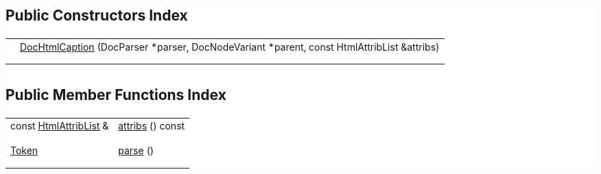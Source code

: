 </table>

## Public Constructors Index

<table class="doxyMembersIndex">

<tr class="doxyMemberIndexItem">
<td class="doxyMemberIndexItemType" align="left" valign="top"></td>
<td class="doxyMemberIndexItemName" align="left" valign="top"><a href="#a26024c34c8fc5cbe9ba0d57218e17f1f">DocHtmlCaption</a> (DocParser *parser, DocNodeVariant *parent, const HtmlAttribList &amp;attribs)</td>
</tr>
<tr class="doxyMemberIndexDescription">
<td class="doxyMemberIndexDescriptionLeft"></td>
<td class="doxyMemberIndexDescriptionRight">
</td>
</tr>
<tr class="doxyMemberIndexSeparator">
<td class="doxyMemberIndexSeparator" colspan="2"></td>
</tr>

</table>

## Public Member Functions Index

<table class="doxyMembersIndex">

<tr class="doxyMemberIndexItem">
<td class="doxyMemberIndexItemType" align="left" valign="top">const <a href="/web-doxygen/docs/api/classes/htmlattriblist">HtmlAttribList</a> &amp;</td>
<td class="doxyMemberIndexItemName" align="left" valign="top"><a href="#a9e82a565d094f3b9f1d08e8b90d71786">attribs</a> () const</td>
</tr>
<tr class="doxyMemberIndexDescription">
<td class="doxyMemberIndexDescriptionLeft"></td>
<td class="doxyMemberIndexDescriptionRight">
</td>
</tr>
<tr class="doxyMemberIndexSeparator">
<td class="doxyMemberIndexSeparator" colspan="2"></td>
</tr>

<tr class="doxyMemberIndexItem">
<td class="doxyMemberIndexItemType" align="left" valign="top"><a href="/web-doxygen/docs/api/classes/token">Token</a></td>
<td class="doxyMemberIndexItemName" align="left" valign="top"><a href="#a4f952166357e3d6d33312208d4a768f3">parse</a> ()</td>
</tr>
<tr class="doxyMemberIndexDescription">
<td class="doxyMemberIndexDescriptionLeft"></td>
<td class="doxyMemberIndexDescriptionRight">
</td>
</tr>
<tr class="doxyMemberIndexSeparator">
<td class="doxyMemberIndexSeparator" colspan="2"></td>
</tr>
